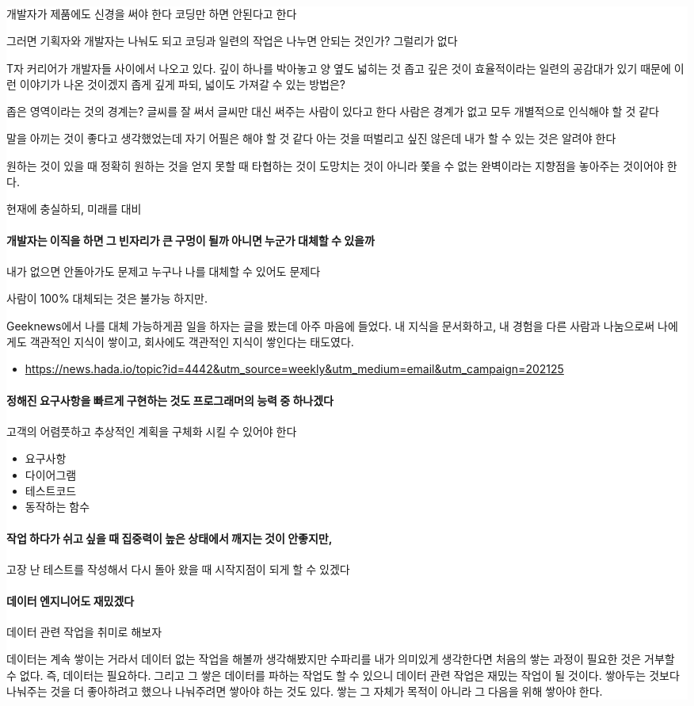 개발자가 제품에도 신경을 써야 한다
코딩만 하면 안된다고 한다

그러면 기획자와 개발자는 나눠도 되고 코딩과 일련의 작업은 나누면 안되는 것인가?
그럴리가 없다

T자 커리어가 개발자들 사이에서 나오고 있다. 깊이 하나를 박아놓고 양 옆도 넓히는
것
좁고 깊은 것이 효율적이라는 일련의 공감대가 있기 때문에 이런 이야기가 나온
것이겠지
좁게 깊게 파되, 넓이도 가져갈 수 있는 방법은?


좁은 영역이라는 것의 경계는?
글씨를 잘 써서 글씨만 대신 써주는 사람이 있다고 한다
사람은 경계가 없고 모두 개별적으로 인식해야 할 것 같다

말을 아끼는 것이 좋다고 생각했었는데 자기 어필은 해야 할 것 같다
아는 것을 떠벌리고 싶진 않은데 내가 할 수 있는 것은 알려야 한다

원하는 것이 있을 때 정확히 원하는 것을 얻지 못할 때 타협하는 것이
도망치는 것이 아니라 쫓을 수 없는 완벽이라는 지향점을 놓아주는 것이어야 한다.

현재에 충실하되, 미래를 대비

#### 개발자는 이직을 하면 그 빈자리가 큰 구멍이 될까 아니면 누군가 대체할 수 있을까
내가 없으면 안돌아가도 문제고
누구나 나를 대체할 수 있어도 문제다

사람이 100% 대체되는 것은 불가능 하지만.

Geeknews에서 나를 대체 가능하게끔 일을 하자는 글을 봤는데 아주 마음에 들었다.
내 지식을 문서화하고, 내 경험을 다른 사람과 나눔으로써 나에게도 객관적인 지식이
쌓이고, 회사에도 객관적인 지식이 쌓인다는 태도였다.
- https://news.hada.io/topic?id=4442&utm_source=weekly&utm_medium=email&utm_campaign=202125

#### 정해진 요구사항을 빠르게 구현하는 것도 프로그래머의 능력 중 하나겠다
고객의 어렴풋하고 추상적인 계획을 구체화 시킬 수 있어야 한다
- 요구사항
- 다이어그램
- 테스트코드
- 동작하는 함수

#### 작업 하다가 쉬고 싶을 때 집중력이 높은 상태에서 깨지는 것이 안좋지만,
고장 난 테스트를 작성해서 다시 돌아 왔을 때 시작지점이 되게 할 수 있겠다

#### 데이터 엔지니어도 재밌겠다
데이터 관련 작업을 취미로 해보자

데이터는 계속 쌓이는 거라서 데이터 없는 작업을 해볼까 생각해봤지만 수파리를 내가
의미있게 생각한다면 처음의 쌓는 과정이 필요한 것은 거부할 수 없다.
즉, 데이터는 필요하다. 그리고 그 쌓은 데이터를 파하는 작업도 할 수 있으니 데이터
관련 작업은 재밌는 작업이 될 것이다.
쌓아두는 것보다 나눠주는 것을 더 좋아하려고 했으나 나눠주려면 쌓아야 하는 것도
있다.
쌓는 그 자체가 목적이 아니라 그 다음을 위해 쌓아야 한다.
